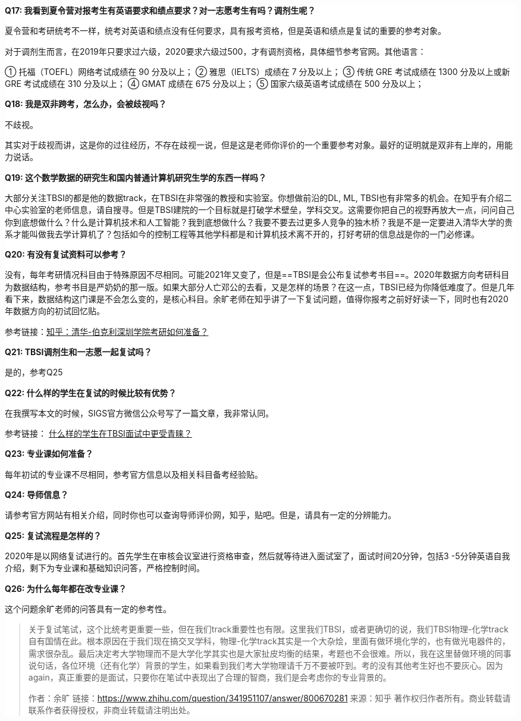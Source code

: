 **Q17: 我看到夏令营对报考生有英语要求和绩点要求？对一志愿考生有吗？调剂生呢？**

夏令营和考研统考不一样，统考对英语和绩点没有任何要求，具有报考资格，但是英语和绩点是复试的重要的参考对象。

对于调剂生而言，在2019年只要求过六级，2020要求六级过500，才有调剂资格，具体细节参考官网。其他语言：

① 托福（TOEFL）网络考试成绩在 90 分及以上； ② 雅思（IELTS）成绩在 7 分及以上； ③ 传统 GRE 考试成绩在 1300 分及以上或新 GRE 考试成绩在 310 分及以上； ④ GMAT 成绩在 675 分及以上； ⑤ 国家六级英语考试成绩在 500 分及以上；

**Q18: 我是双非跨考，怎么办，会被歧视吗？** 

不歧视。

其实对于歧视而讲，这是你的过往经历，不存在歧视一说，但是这是老师你评价的一个重要参考对象。最好的证明就是双非有上岸的，用能力说话。

**Q19: 这个数学数据的研究生和国内普通计算机研究生学的东西一样吗？**

大部分关注TBSI的都是他的数据track，在TBSI在非常强的教授和实验室。你想做前沿的DL, ML, TBSI也有非常多的机会。在知乎有介绍二中心实验室的老师信息，请自搜寻。但是TBSI建院的一个目标就是打破学术壁垒，学科交叉。这需要你把自己的视野再放大一点，问问自己你到底想做什么？什么是计算机技术和人工智能？我到底想做什么？我要不要去过更多人竞争的独木桥？我是不是一定要进入清华大学的贵系才能叫做我去学计算机了？包括如今的控制工程等其他学科都是和计算机技术离不开的，打好考研的信息战是你的一门必修课。

**Q20: 有没有复试资料可以参考？**

没有，每年考研情况科目由于特殊原因不尽相同。可能2021年又变了，但是==TBSI是会公布复试参考书目==。2020年数据方向考研科目为数据结构，参考书目是严奶奶的那一版。如果大部分人亡邓公的去看，又是怎样的场景？在这一点，TBSI已经为你降低难度了。但是几年看下来，数据结构这门课是不会怎么变的，是核心科目。余旷老师在知乎讲了一下复试问题，值得你报考之前好好读一下，同时也有2020年数据方向的初试回忆贴。

参考链接：[知乎：清华-伯克利深圳学院考研如何准备？ ](https://www.zhihu.com/question/341951107)

**Q21: TBSI调剂生和一志愿一起复试吗？**

是的，参考Q25

**Q22: 什么样的学生在复试的时候比较有优势？**

在我撰写本文的时候，SIGS官方微信公众号写了一篇文章，我非常认同。

参考链接： [什么样的学生在TBSI面试中更受青睐？](https://mp.weixin.qq.com/s/joTwzKQHEP9VZ1esPae2mQ)

**Q23: 专业课如何准备？**

每年初试的专业课不尽相同，参考官方信息以及相关科目备考经验贴。

**Q24: 导师信息？**

请参考官方网站有相关介绍，同时你也可以查询导师评价网，知乎，贴吧。但是，请具有一定的分辨能力。

**Q25: 复试流程是怎样的？**

2020年是以网络复试进行的。首先学生在审核会议室进行资格审查，然后就等待进入面试室了，面试时间20分钟，包括3 -5分钟英语自我介绍，剩下为专业课和基础知识问答，严格控制时间。

**Q26: 为什么每年都在改专业课？**

这个问题余旷老师的问答具有一定的参考性。

> 关于复试笔试，这个比统考更重要一些，但在我们track重要性也有限。这里我们TBSI，或者更确切的说，我们TBSI物理-化学track自有国情在此。根本原因在于我们现在搞交叉学科，物理-化学track其实是一个大杂烩，里面有做环境化学的，也有做光电器件的，需求很杂乱。最后决定考大学物理而不是大学化学其实也是大家扯皮均衡的结果，考题也不会很难。所以，我在这里替做环境的同事说句话，各位环境（还有化学）背景的学生，如果看到我们考大学物理请千万不要被吓到。考的没有其他考生好也不要灰心。因为again，真正重要的是面试，只要你在笔试中表现出了合理的智商，我们是会考虑你的专业背景的。
>
> 
>
> 作者：余旷
> 链接：https://www.zhihu.com/question/341951107/answer/800670281
> 来源：知乎
> 著作权归作者所有。商业转载请联系作者获得授权，非商业转载请注明出处。
